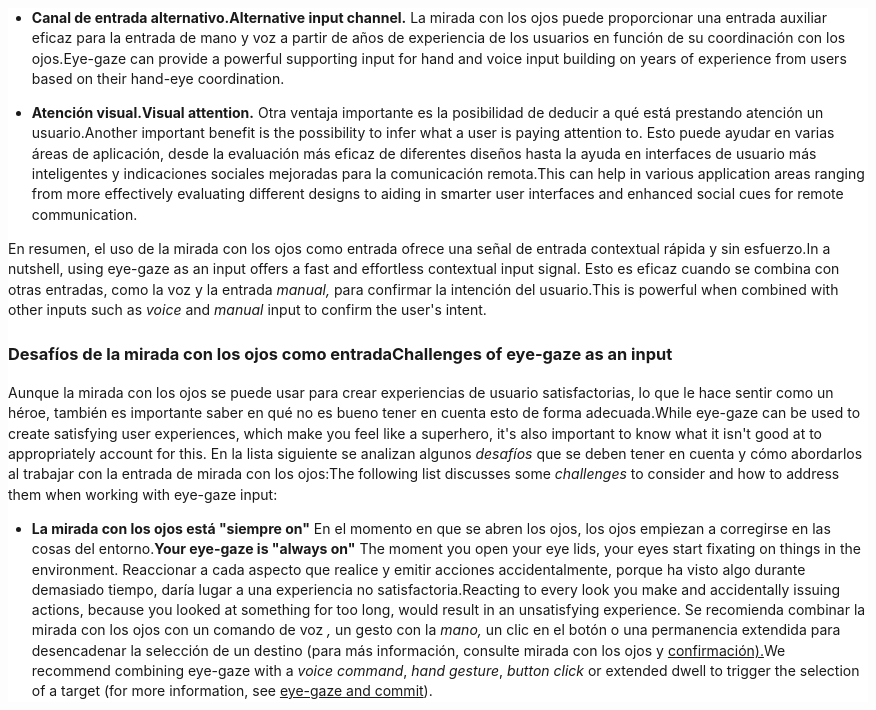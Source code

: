 - <span data-ttu-id="aa2ae-134">**Canal de entrada alternativo.**</span><span class="sxs-lookup"><span data-stu-id="aa2ae-134">**Alternative input channel.**</span></span> <span data-ttu-id="aa2ae-135">La mirada con los ojos puede proporcionar una entrada auxiliar eficaz para la entrada de mano y voz a partir de años de experiencia de los usuarios en función de su coordinación con los ojos.</span><span class="sxs-lookup"><span data-stu-id="aa2ae-135">Eye-gaze can provide a powerful supporting input for hand and voice input building on years of experience from users based on their hand-eye coordination.</span></span>

- <span data-ttu-id="aa2ae-136">**Atención visual.**</span><span class="sxs-lookup"><span data-stu-id="aa2ae-136">**Visual attention.**</span></span> <span data-ttu-id="aa2ae-137">Otra ventaja importante es la posibilidad de deducir a qué está prestando atención un usuario.</span><span class="sxs-lookup"><span data-stu-id="aa2ae-137">Another important benefit is the possibility to infer what a user is paying attention to.</span></span> <span data-ttu-id="aa2ae-138">Esto puede ayudar en varias áreas de aplicación, desde la evaluación más eficaz de diferentes diseños hasta la ayuda en interfaces de usuario más inteligentes y indicaciones sociales mejoradas para la comunicación remota.</span><span class="sxs-lookup"><span data-stu-id="aa2ae-138">This can help in various application areas ranging from more effectively evaluating different designs to aiding in smarter user interfaces and enhanced social cues for remote communication.</span></span>

<span data-ttu-id="aa2ae-139">En resumen, el uso de la mirada con los ojos como entrada ofrece una señal de entrada contextual rápida y sin esfuerzo.</span><span class="sxs-lookup"><span data-stu-id="aa2ae-139">In a nutshell, using eye-gaze as an input offers a fast and effortless contextual input signal.</span></span> <span data-ttu-id="aa2ae-140">Esto es eficaz cuando se combina  con otras entradas, como la voz y la entrada *manual,* para confirmar la intención del usuario.</span><span class="sxs-lookup"><span data-stu-id="aa2ae-140">This is powerful when combined with other inputs such as *voice* and *manual* input to confirm the user's intent.</span></span>


### <a name="challenges-of-eye-gaze-as-an-input"></a><span data-ttu-id="aa2ae-141">Desafíos de la mirada con los ojos como entrada</span><span class="sxs-lookup"><span data-stu-id="aa2ae-141">Challenges of eye-gaze as an input</span></span>

<span data-ttu-id="aa2ae-142">Aunque la mirada con los ojos se puede usar para crear experiencias de usuario satisfactorias, lo que le hace sentir como un héroe, también es importante saber en qué no es bueno tener en cuenta esto de forma adecuada.</span><span class="sxs-lookup"><span data-stu-id="aa2ae-142">While eye-gaze can be used to create satisfying user experiences, which make you feel like a superhero, it's also important to know what it isn't good at to appropriately account for this.</span></span> <span data-ttu-id="aa2ae-143">En la lista siguiente se analizan algunos *desafíos* que se deben tener en cuenta y cómo abordarlos al trabajar con la entrada de mirada con los ojos:</span><span class="sxs-lookup"><span data-stu-id="aa2ae-143">The following list discusses some *challenges* to consider and how to address them when working with eye-gaze input:</span></span> 

- <span data-ttu-id="aa2ae-144">**La mirada con los ojos está "siempre on"** En el momento en que se abren los ojos, los ojos empiezan a corregirse en las cosas del entorno.</span><span class="sxs-lookup"><span data-stu-id="aa2ae-144">**Your eye-gaze is "always on"** The moment you open your eye lids, your eyes start fixating on things in the environment.</span></span> <span data-ttu-id="aa2ae-145">Reaccionar a cada aspecto que realice y emitir acciones accidentalmente, porque ha visto algo durante demasiado tiempo, daría lugar a una experiencia no satisfactoria.</span><span class="sxs-lookup"><span data-stu-id="aa2ae-145">Reacting to every look you make and accidentally issuing actions, because you looked at something for too long, would result in an unsatisfying experience.</span></span>
<span data-ttu-id="aa2ae-146">Se recomienda combinar la mirada con los ojos  con un comando de voz *,* un gesto con la *mano,* un clic en el botón o una permanencia extendida para desencadenar la selección de un destino (para más información, consulte mirada con los ojos y [confirmación).](gaze-and-commit-eyes.md)</span><span class="sxs-lookup"><span data-stu-id="aa2ae-146">We recommend combining eye-gaze with a *voice command*, *hand gesture*, *button click* or extended dwell to trigger the selection of a target (for more information, see [eye-gaze and commit](gaze-and-commit-eyes.md)).</span></span>